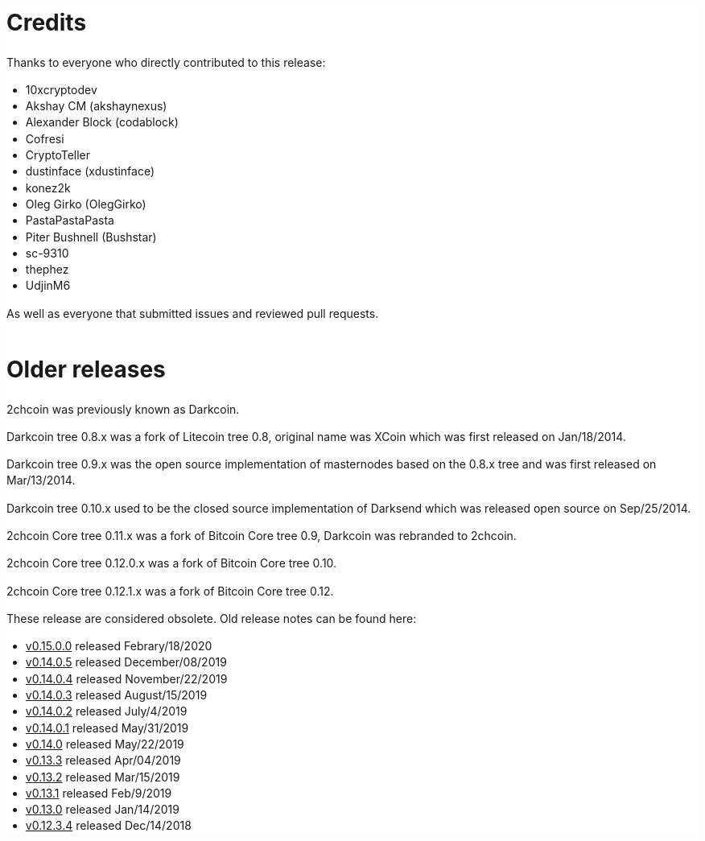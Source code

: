 Credits
=======

Thanks to everyone who directly contributed to this release:

- 10xcryptodev
- Akshay CM (akshaynexus)
- Alexander Block (codablock)
- Cofresi
- CryptoTeller
- dustinface (xdustinface)
- konez2k
- Oleg Girko (OlegGirko)
- PastaPastaPasta
- Piter Bushnell (Bushstar)
- sc-9310
- thephez
- UdjinM6

As well as everyone that submitted issues and reviewed pull requests.

Older releases
==============

2chcoin was previously known as Darkcoin.

Darkcoin tree 0.8.x was a fork of Litecoin tree 0.8, original name was XCoin
which was first released on Jan/18/2014.

Darkcoin tree 0.9.x was the open source implementation of masternodes based on
the 0.8.x tree and was first released on Mar/13/2014.

Darkcoin tree 0.10.x used to be the closed source implementation of Darksend
which was released open source on Sep/25/2014.

2chcoin Core tree 0.11.x was a fork of Bitcoin Core tree 0.9,
Darkcoin was rebranded to 2chcoin.

2chcoin Core tree 0.12.0.x was a fork of Bitcoin Core tree 0.10.

2chcoin Core tree 0.12.1.x was a fork of Bitcoin Core tree 0.12.

These release are considered obsolete. Old release notes can be found here:

- [v0.15.0.0](https://github.com/2chcoinpay/2chcoin/blob/master/doc/release-notes/2chcoin/release-notes-0.15.0.0.md) released Febrary/18/2020
- [v0.14.0.5](https://github.com/2chcoinpay/2chcoin/blob/master/doc/release-notes/2chcoin/release-notes-0.14.0.5.md) released December/08/2019
- [v0.14.0.4](https://github.com/2chcoinpay/2chcoin/blob/master/doc/release-notes/2chcoin/release-notes-0.14.0.4.md) released November/22/2019
- [v0.14.0.3](https://github.com/2chcoinpay/2chcoin/blob/master/doc/release-notes/2chcoin/release-notes-0.14.0.3.md) released August/15/2019
- [v0.14.0.2](https://github.com/2chcoinpay/2chcoin/blob/master/doc/release-notes/2chcoin/release-notes-0.14.0.2.md) released July/4/2019
- [v0.14.0.1](https://github.com/2chcoinpay/2chcoin/blob/master/doc/release-notes/2chcoin/release-notes-0.14.0.1.md) released May/31/2019
- [v0.14.0](https://github.com/2chcoinpay/2chcoin/blob/master/doc/release-notes/2chcoin/release-notes-0.14.0.md) released May/22/2019
- [v0.13.3](https://github.com/2chcoinpay/2chcoin/blob/master/doc/release-notes/2chcoin/release-notes-0.13.3.md) released Apr/04/2019
- [v0.13.2](https://github.com/2chcoinpay/2chcoin/blob/master/doc/release-notes/2chcoin/release-notes-0.13.2.md) released Mar/15/2019
- [v0.13.1](https://github.com/2chcoinpay/2chcoin/blob/master/doc/release-notes/2chcoin/release-notes-0.13.1.md) released Feb/9/2019
- [v0.13.0](https://github.com/2chcoinpay/2chcoin/blob/master/doc/release-notes/2chcoin/release-notes-0.13.0.md) released Jan/14/2019
- [v0.12.3.4](https://github.com/2chcoinpay/2chcoin/blob/master/doc/release-notes/2chcoin/release-notes-0.12.3.4.md) released Dec/14/2018